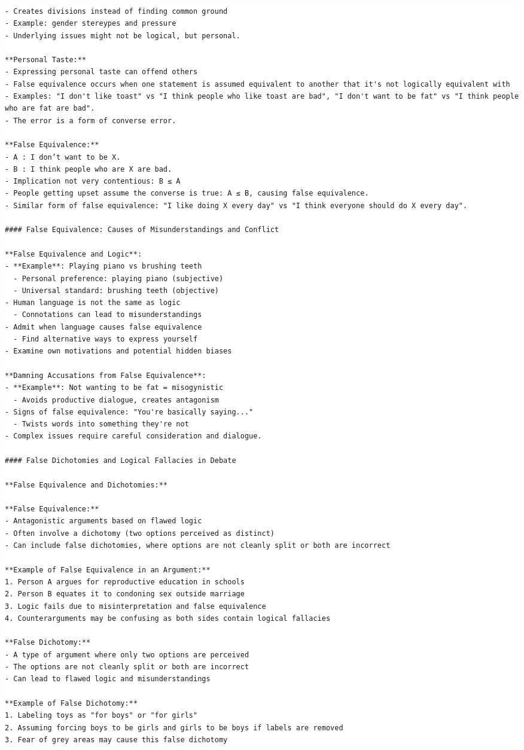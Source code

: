 ```A                        B
- Creates divisions instead of finding common ground
- Example: gender stereypes and pressure
- Underlying issues might not be logical, but personal.

**Personal Taste:**
- Expressing personal taste can offend others
- False equivalence occurs when one statement is assumed equivalent to another that it's not logically equivalent with
- Examples: "I don't like toast" vs "I think people who like toast are bad", "I don't want to be fat" vs "I think people who are fat are bad".
- The error is a form of converse error.

**False Equivalence:**
- A : I don’t want to be X.
- B : I think people who are X are bad.
- Implication not very contentious: B ≤ A
- People getting upset assume the converse is true: A ≤ B, causing false equivalence.
- Similar form of false equivalence: "I like doing X every day" vs "I think everyone should do X every day".

#### False Equivalence: Causes of Misunderstandings and Conflict

**False Equivalence and Logic**:
- **Example**: Playing piano vs brushing teeth
  - Personal preference: playing piano (subjective)
  - Universal standard: brushing teeth (objective)
- Human language is not the same as logic
  - Connotations can lead to misunderstandings
- Admit when language causes false equivalence
  - Find alternative ways to express yourself
- Examine own motivations and potential hidden biases

**Damning Accusations from False Equivalence**:
- **Example**: Not wanting to be fat = misogynistic
  - Avoids productive dialogue, creates antagonism
- Signs of false equivalence: "You're basically saying..."
  - Twists words into something they're not
- Complex issues require careful consideration and dialogue.

#### False Dichotomies and Logical Fallacies in Debate

**False Equivalence and Dichotomies:**

**False Equivalence:**
- Antagonistic arguments based on flawed logic
- Often involve a dichotomy (two options perceived as distinct)
- Can include false dichotomies, where options are not cleanly split or both are incorrect

**Example of False Equivalence in an Argument:**
1. Person A argues for reproductive education in schools
2. Person B equates it to condoning sex outside marriage
3. Logic fails due to misinterpretation and false equivalence
4. Counterarguments may be confusing as both sides contain logical fallacies

**False Dichotomy:**
- A type of argument where only two options are perceived
- The options are not cleanly split or both are incorrect
- Can lead to flawed logic and misunderstandings

**Example of False Dichotomy:**
1. Labeling toys as "for boys" or "for girls"
2. Assuming forcing boys to be girls and girls to be boys if labels are removed
3. Fear of grey areas may cause this false dichotomy
```